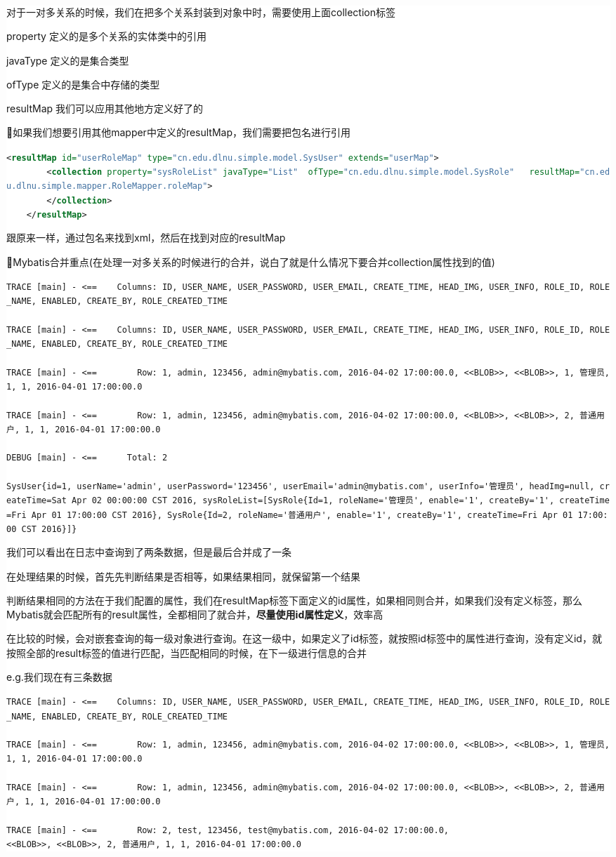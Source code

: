 对于一对多关系的时候，我们在把多个关系封装到对象中时，需要使用上面collection标签

property 定义的是多个关系的实体类中的引用

javaType 定义的是集合类型

ofType 定义的是集合中存储的类型

resultMap 我们可以应用其他地方定义好了的

:yellow_heart:如果我们想要引用其他mapper中定义的resultMap，我们需要把包名进行引用

```xml
<resultMap id="userRoleMap" type="cn.edu.dlnu.simple.model.SysUser" extends="userMap">
        <collection property="sysRoleList" javaType="List" 	ofType="cn.edu.dlnu.simple.model.SysRole" 	resultMap="cn.edu.dlnu.simple.mapper.RoleMapper.roleMap">
        </collection>
    </resultMap>
```

跟原来一样，通过包名来找到xml，然后在找到对应的resultMap

:yellow_heart:Mybatis合并重点(在处理一对多关系的时候进行的合并，说白了就是什么情况下要合并collection属性找到的值)

```
TRACE [main] - <==    Columns: ID, USER_NAME, USER_PASSWORD, USER_EMAIL, CREATE_TIME, HEAD_IMG, USER_INFO, ROLE_ID, ROLE_NAME, ENABLED, CREATE_BY, ROLE_CREATED_TIME

TRACE [main] - <==    Columns: ID, USER_NAME, USER_PASSWORD, USER_EMAIL, CREATE_TIME, HEAD_IMG, USER_INFO, ROLE_ID, ROLE_NAME, ENABLED, CREATE_BY, ROLE_CREATED_TIME

TRACE [main] - <==        Row: 1, admin, 123456, admin@mybatis.com, 2016-04-02 17:00:00.0, <<BLOB>>, <<BLOB>>, 1, 管理员, 1, 1, 2016-04-01 17:00:00.0

TRACE [main] - <==        Row: 1, admin, 123456, admin@mybatis.com, 2016-04-02 17:00:00.0, <<BLOB>>, <<BLOB>>, 2, 普通用户, 1, 1, 2016-04-01 17:00:00.0

DEBUG [main] - <==      Total: 2

SysUser{id=1, userName='admin', userPassword='123456', userEmail='admin@mybatis.com', userInfo='管理员', headImg=null, createTime=Sat Apr 02 00:00:00 CST 2016, sysRoleList=[SysRole{Id=1, roleName='管理员', enable='1', createBy='1', createTime=Fri Apr 01 17:00:00 CST 2016}, SysRole{Id=2, roleName='普通用户', enable='1', createBy='1', createTime=Fri Apr 01 17:00:00 CST 2016}]}
```

我们可以看出在日志中查询到了两条数据，但是最后合并成了一条

在处理结果的时候，首先先判断结果是否相等，如果结果相同，就保留第一个结果

判断结果相同的方法在于我们配置的<id>属性，我们在resultMap标签下面定义的id属性，如果相同则合并，如果我们没有定义<id>标签，那么Mybatis就会匹配所有的result属性，全都相同了就合并，**尽量使用id属性定义**，效率高

在比较的时候，会对嵌套查询的每一级对象进行查询。在这一级中，如果定义了id标签，就按照id标签中的属性进行查询，没有定义id，就按照全部的result标签的值进行匹配，当匹配相同的时候，在下一级进行信息的合并

e.g.我们现在有三条数据

```
TRACE [main] - <==    Columns: ID, USER_NAME, USER_PASSWORD, USER_EMAIL, CREATE_TIME, HEAD_IMG, USER_INFO, ROLE_ID, ROLE_NAME, ENABLED, CREATE_BY, ROLE_CREATED_TIME

TRACE [main] - <==        Row: 1, admin, 123456, admin@mybatis.com, 2016-04-02 17:00:00.0, <<BLOB>>, <<BLOB>>, 1, 管理员, 1, 1, 2016-04-01 17:00:00.0

TRACE [main] - <==        Row: 1, admin, 123456, admin@mybatis.com, 2016-04-02 17:00:00.0, <<BLOB>>, <<BLOB>>, 2, 普通用户, 1, 1, 2016-04-01 17:00:00.0

TRACE [main] - <==        Row: 2, test, 123456, test@mybatis.com, 2016-04-02 17:00:00.0, 
<<BLOB>>, <<BLOB>>, 2, 普通用户, 1, 1, 2016-04-01 17:00:00.0
```
